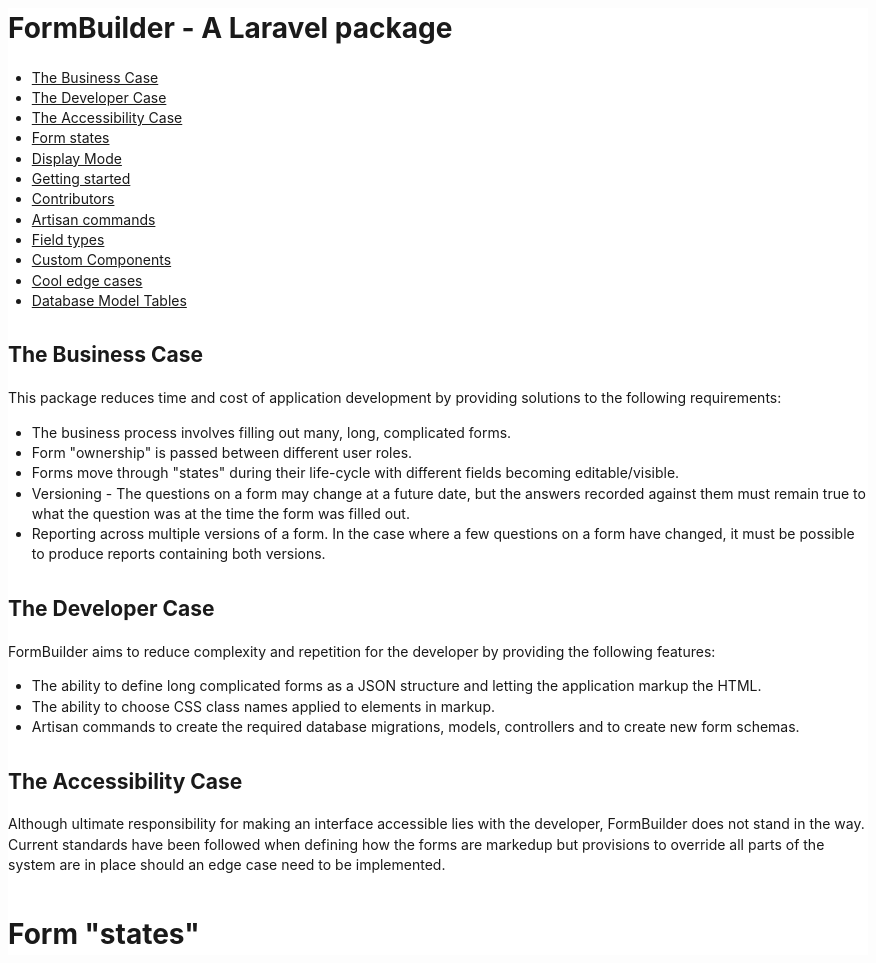
# FormBuilder - A Laravel package

- [The Business Case](#the-business-case)
- [The Developer Case](#the-developer-case)
- [The Accessibility Case](#the-accessibility-case)
- [Form states](#form-states)
- [Display Mode](#display-mode)
- [Getting started](#getting-started)
- [Contributors](#contributors)
- [Artisan commands](#artisan-commands)
- [Field types](#field-types)
- [Custom Components](#custom-components)
- [Cool edge cases](#cool-edge-cases)
- [Database Model Tables](#database-model-tables)

## The Business Case

This package reduces time and cost of application development by providing solutions to the following requirements: 

 - The business process involves filling out many, long, complicated forms.
 - Form "ownership" is passed between different user roles.
 - Forms move through "states" during their life-cycle with different fields becoming editable/visible. 
 - Versioning - The questions on a form may change at a future date, but the answers recorded against them must remain true to what the question was at the time the form was filled out. 
 - Reporting across multiple versions of a form. In the case where a few questions on a form have changed, it must be possible to produce reports containing both versions.


## The Developer Case

FormBuilder aims to reduce complexity and repetition for the developer by providing the following features:

 - The ability to define long complicated forms as a JSON structure and letting the application markup the HTML. 
 - The ability to choose CSS class names applied to elements in markup.
 - Artisan commands to create the required database migrations, models, controllers and to create new form schemas.

## The Accessibility Case

Although ultimate responsibility for making an interface accessible lies with the developer, FormBuilder does not stand in the way. Current standards have been followed when defining how the forms are markedup but provisions to override all parts of the system are in place should an edge case need to be implemented.  


# Form "states"

